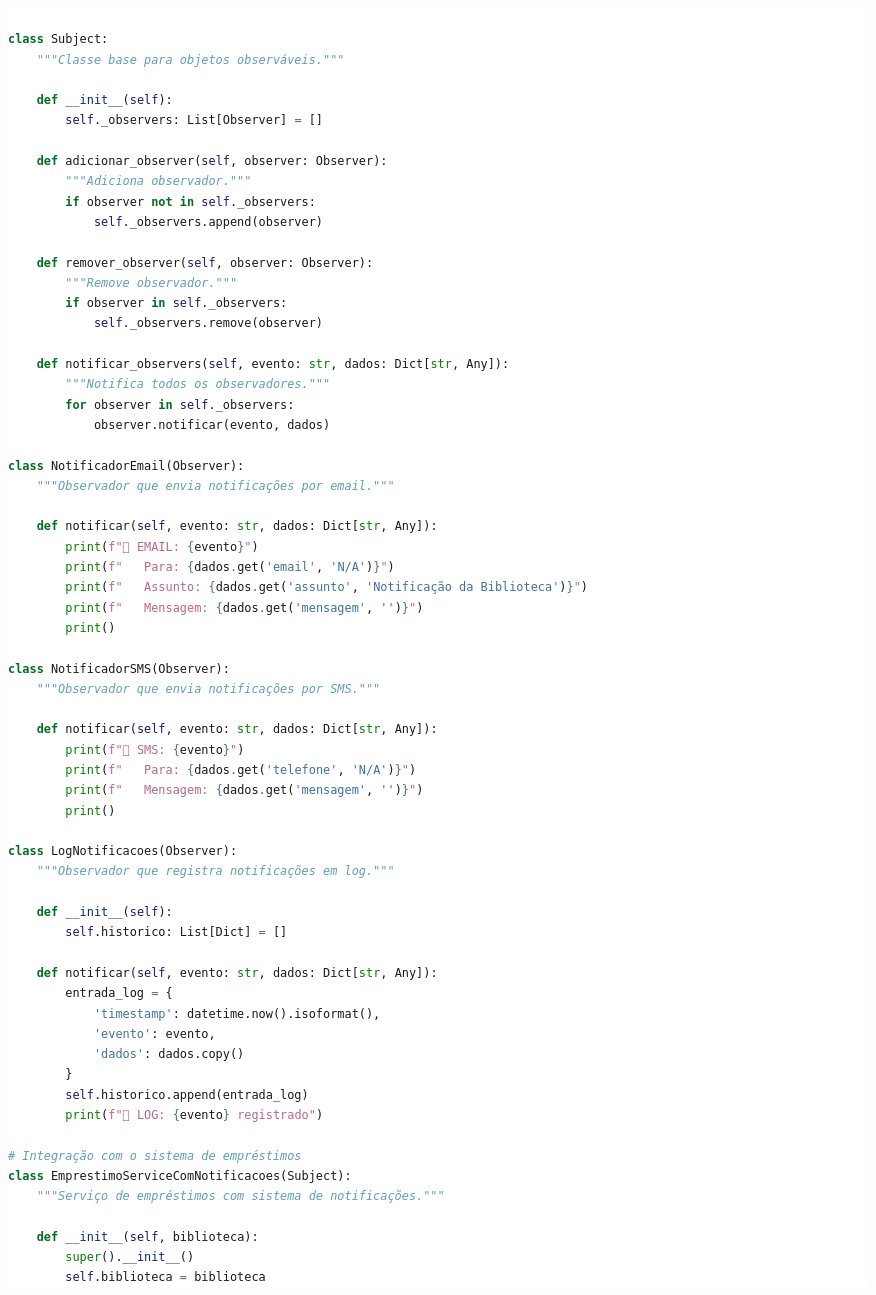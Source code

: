 ```python

class Subject:
    """Classe base para objetos observáveis."""
    
    def __init__(self):
        self._observers: List[Observer] = []
    
    def adicionar_observer(self, observer: Observer):
        """Adiciona observador."""
        if observer not in self._observers:
            self._observers.append(observer)
    
    def remover_observer(self, observer: Observer):
        """Remove observador."""
        if observer in self._observers:
            self._observers.remove(observer)
    
    def notificar_observers(self, evento: str, dados: Dict[str, Any]):
        """Notifica todos os observadores."""
        for observer in self._observers:
            observer.notificar(evento, dados)

class NotificadorEmail(Observer):
    """Observador que envia notificações por email."""
    
    def notificar(self, evento: str, dados: Dict[str, Any]):
        print(f"📧 EMAIL: {evento}")
        print(f"   Para: {dados.get('email', 'N/A')}")
        print(f"   Assunto: {dados.get('assunto', 'Notificação da Biblioteca')}")
        print(f"   Mensagem: {dados.get('mensagem', '')}")
        print()

class NotificadorSMS(Observer):
    """Observador que envia notificações por SMS."""
    
    def notificar(self, evento: str, dados: Dict[str, Any]):
        print(f"📱 SMS: {evento}")
        print(f"   Para: {dados.get('telefone', 'N/A')}")
        print(f"   Mensagem: {dados.get('mensagem', '')}")
        print()

class LogNotificacoes(Observer):
    """Observador que registra notificações em log."""
    
    def __init__(self):
        self.historico: List[Dict] = []
    
    def notificar(self, evento: str, dados: Dict[str, Any]):
        entrada_log = {
            'timestamp': datetime.now().isoformat(),
            'evento': evento,
            'dados': dados.copy()
        }
        self.historico.append(entrada_log)
        print(f"📝 LOG: {evento} registrado")

# Integração com o sistema de empréstimos
class EmprestimoServiceComNotificacoes(Subject):
    """Serviço de empréstimos com sistema de notificações."""
    
    def __init__(self, biblioteca):
        super().__init__()
        self.biblioteca = biblioteca
```